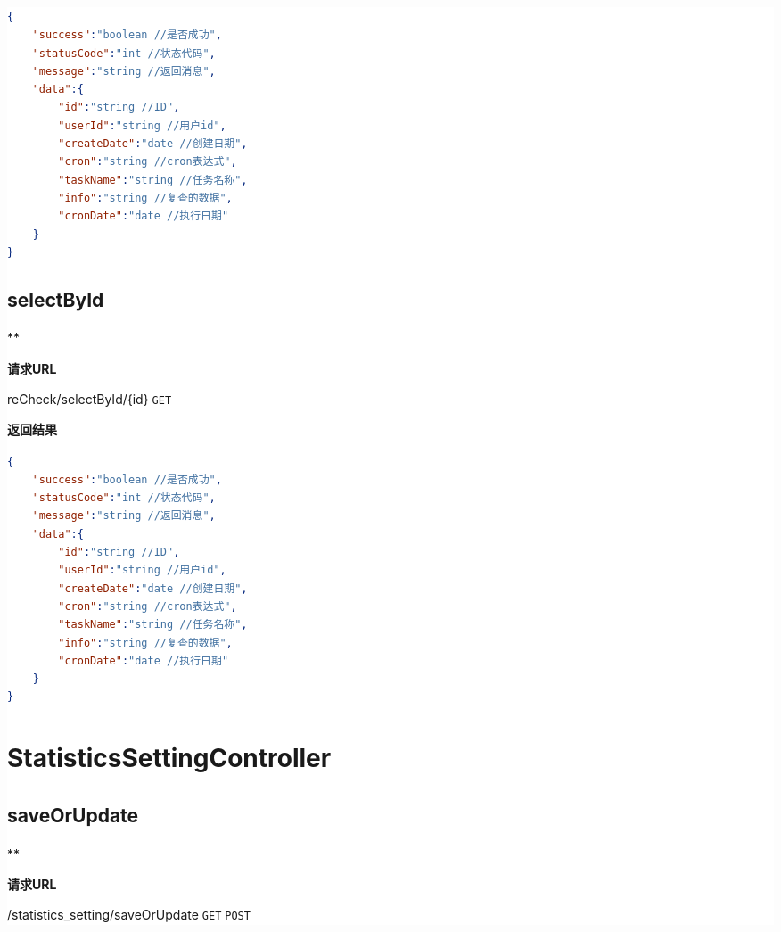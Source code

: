 ```json
{
	"success":"boolean //是否成功",
	"statusCode":"int //状态代码",
	"message":"string //返回消息",
	"data":{
		"id":"string //ID",
		"userId":"string //用户id",
		"createDate":"date //创建日期",
		"cron":"string //cron表达式",
		"taskName":"string //任务名称",
		"info":"string //复查的数据",
		"cronDate":"date //执行日期"
	}
}
```
## selectById

**

**请求URL**

reCheck/selectById/{id} `GET` 


**返回结果**

```json
{
	"success":"boolean //是否成功",
	"statusCode":"int //状态代码",
	"message":"string //返回消息",
	"data":{
		"id":"string //ID",
		"userId":"string //用户id",
		"createDate":"date //创建日期",
		"cron":"string //cron表达式",
		"taskName":"string //任务名称",
		"info":"string //复查的数据",
		"cronDate":"date //执行日期"
	}
}
```
# StatisticsSettingController
## saveOrUpdate

**

**请求URL**

/statistics_setting/saveOrUpdate `GET` `POST` 

